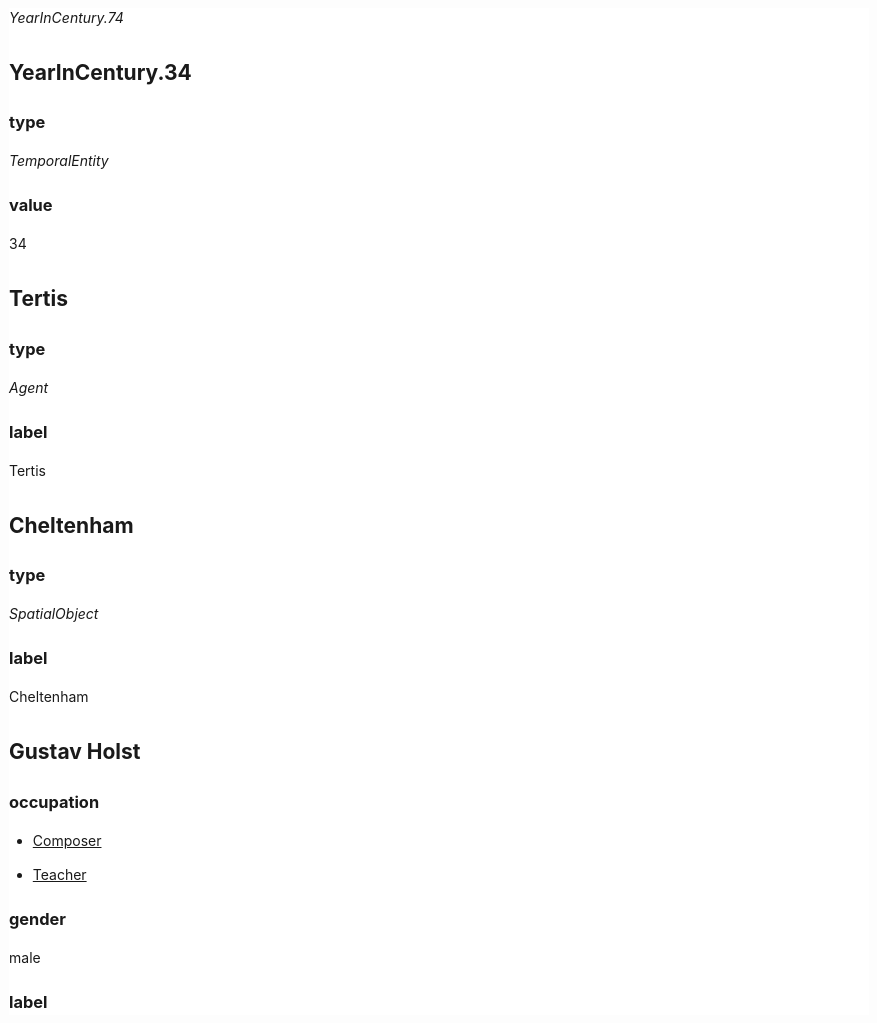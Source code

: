 
*YearInCentury.74*

## YearInCentury.34

### type


*TemporalEntity*

### value


34

## Tertis

### type


*Agent*

### label


Tertis

## Cheltenham

### type


*SpatialObject*

### label


Cheltenham

## Gustav Holst

### occupation

 - [Composer](#Composer)

 - [Teacher](#Teacher)

### gender


male

### label
